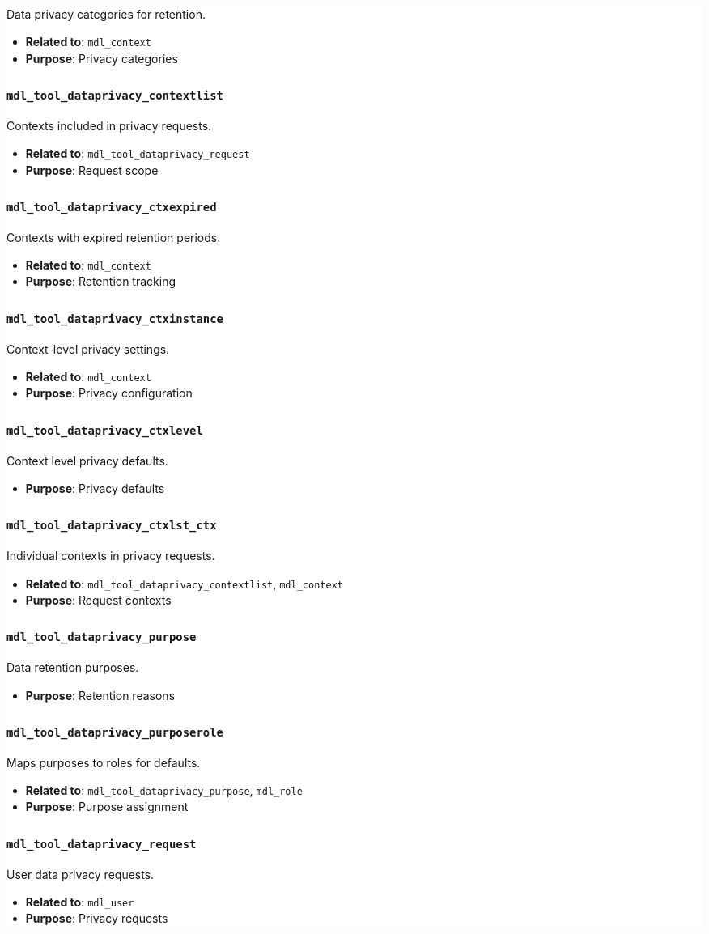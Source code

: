 Data privacy categories for retention.

- **Related to**: `mdl_context`
- **Purpose**: Privacy categories

### `mdl_tool_dataprivacy_contextlist`

Contexts included in privacy requests.

- **Related to**: `mdl_tool_dataprivacy_request`
- **Purpose**: Request scope

### `mdl_tool_dataprivacy_ctxexpired`

Contexts with expired retention periods.

- **Related to**: `mdl_context`
- **Purpose**: Retention tracking

### `mdl_tool_dataprivacy_ctxinstance`

Context-level privacy settings.

- **Related to**: `mdl_context`
- **Purpose**: Privacy configuration

### `mdl_tool_dataprivacy_ctxlevel`

Context level privacy defaults.

- **Purpose**: Privacy defaults

### `mdl_tool_dataprivacy_ctxlst_ctx`

Individual contexts in privacy requests.

- **Related to**: `mdl_tool_dataprivacy_contextlist`, `mdl_context`
- **Purpose**: Request contexts

### `mdl_tool_dataprivacy_purpose`

Data retention purposes.

- **Purpose**: Retention reasons

### `mdl_tool_dataprivacy_purposerole`

Maps purposes to roles for defaults.

- **Related to**: `mdl_tool_dataprivacy_purpose`, `mdl_role`
- **Purpose**: Purpose assignment

### `mdl_tool_dataprivacy_request`

User data privacy requests.

- **Related to**: `mdl_user`
- **Purpose**: Privacy requests

